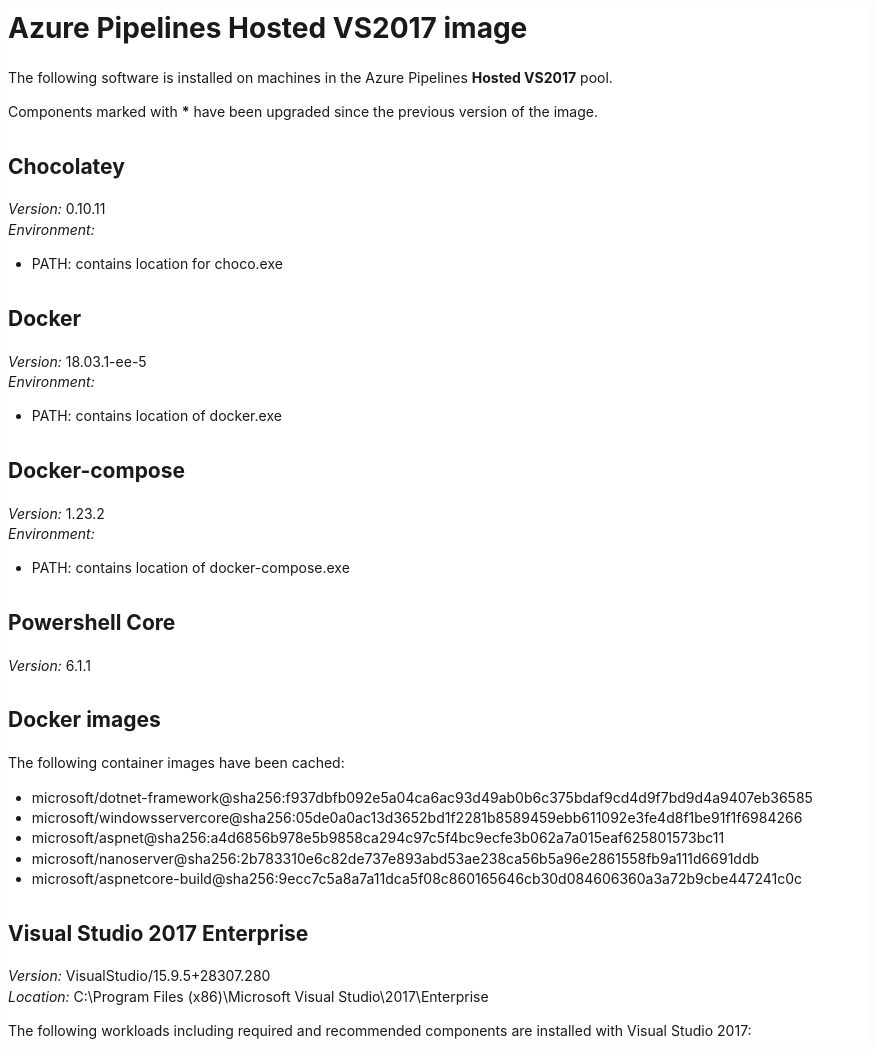# Azure Pipelines Hosted VS2017 image

The following software is installed on machines in the Azure Pipelines **Hosted VS2017** pool.

Components marked with **\*** have been upgraded since the previous version of the image.


## Chocolatey

_Version:_ 0.10.11<br/>
_Environment:_
* PATH: contains location for choco.exe

## Docker

_Version:_ 18.03.1-ee-5<br/>
_Environment:_
* PATH: contains location of docker.exe

## Docker-compose

_Version:_ 1.23.2<br/>
_Environment:_
* PATH: contains location of docker-compose.exe

## Powershell Core

_Version:_ 6.1.1
<br/>

## Docker images

The following container images have been cached:
* microsoft/dotnet-framework@sha256:f937dbfb092e5a04ca6ac93d49ab0b6c375bdaf9cd4d9f7bd9d4a9407eb36585
* microsoft/windowsservercore@sha256:05de0a0ac13d3652bd1f2281b8589459ebb611092e3fe4d8f1be91f1f6984266
* microsoft/aspnet@sha256:a4d6856b978e5b9858ca294c97c5f4bc9ecfe3b062a7a015eaf625801573bc11
* microsoft/nanoserver@sha256:2b783310e6c82de737e893abd53ae238ca56b5a96e2861558fb9a111d6691ddb
* microsoft/aspnetcore-build@sha256:9ecc7c5a8a7a11dca5f08c860165646cb30d084606360a3a72b9cbe447241c0c

## Visual Studio 2017 Enterprise

_Version:_ VisualStudio/15.9.5+28307.280<br/>
_Location:_ C:\Program Files (x86)\Microsoft Visual Studio\2017\Enterprise

The following workloads including required and recommended components are installed with Visual Studio 2017:
